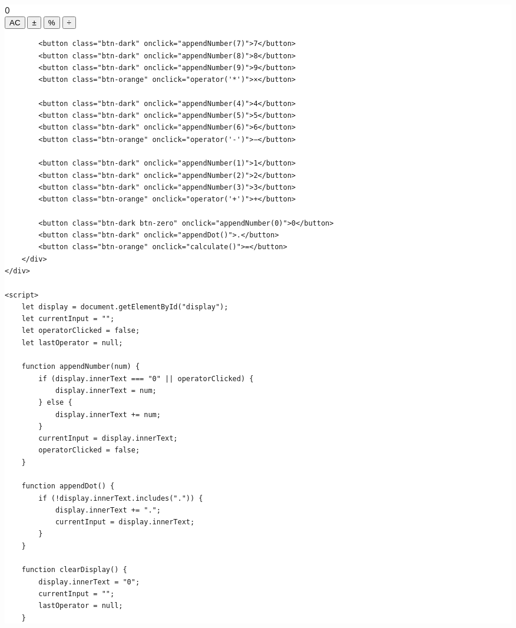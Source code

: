 <body>
    <div class="calculator">
        <div class="display" id="display">0</div>
        <div class="buttons">
            <button class="btn-grey" onclick="clearDisplay()">AC</button>
            <button class="btn-grey" onclick="toggleSign()">±</button>
            <button class="btn-grey" onclick="percent()">%</button>
            <button class="btn-orange" onclick="operator('/')">÷</button>
            
            <button class="btn-dark" onclick="appendNumber(7)">7</button>
            <button class="btn-dark" onclick="appendNumber(8)">8</button>
            <button class="btn-dark" onclick="appendNumber(9)">9</button>
            <button class="btn-orange" onclick="operator('*')">×</button>
            
            <button class="btn-dark" onclick="appendNumber(4)">4</button>
            <button class="btn-dark" onclick="appendNumber(5)">5</button>
            <button class="btn-dark" onclick="appendNumber(6)">6</button>
            <button class="btn-orange" onclick="operator('-')">−</button>
            
            <button class="btn-dark" onclick="appendNumber(1)">1</button>
            <button class="btn-dark" onclick="appendNumber(2)">2</button>
            <button class="btn-dark" onclick="appendNumber(3)">3</button>
            <button class="btn-orange" onclick="operator('+')">+</button>
            
            <button class="btn-dark btn-zero" onclick="appendNumber(0)">0</button>
            <button class="btn-dark" onclick="appendDot()">.</button>
            <button class="btn-orange" onclick="calculate()">=</button>
        </div>
    </div>

    <script>
        let display = document.getElementById("display");
        let currentInput = "";
        let operatorClicked = false;
        let lastOperator = null;

        function appendNumber(num) {
            if (display.innerText === "0" || operatorClicked) {
                display.innerText = num;
            } else {
                display.innerText += num;
            }
            currentInput = display.innerText;
            operatorClicked = false;
        }

        function appendDot() {
            if (!display.innerText.includes(".")) {
                display.innerText += ".";
                currentInput = display.innerText;
            }
        }

        function clearDisplay() {
            display.innerText = "0";
            currentInput = "";
            lastOperator = null;
        }
